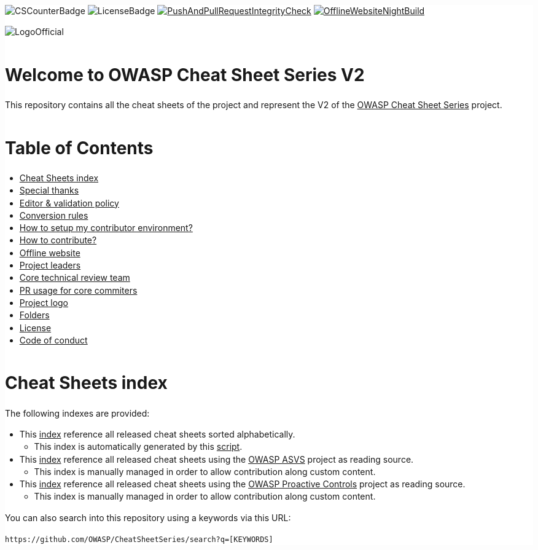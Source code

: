 ![CSCounterBadge](https://img.shields.io/badge/Cheat_sheets_available-60-orange.svg)
![LicenseBadge](https://img.shields.io/badge/License-C_C-blue.svg)
[![PushAndPullRequestIntegrityCheck](https://travis-ci.org/OWASP/CheatSheetSeries.svg?branch=master)](https://travis-ci.org/OWASP/CheatSheetSeries)
[![OfflineWebsiteNightBuild](https://circleci.com/gh/OWASP/CheatSheetSeries.svg?style=svg)](https://circleci.com/gh/OWASP/CheatSheetSeries)

![LogoOfficial](https://github.com/OWASP/owasp-swag/raw/master/projects/cheat-sheet-series/owasp-1.png)

# Welcome to OWASP Cheat Sheet Series V2

This repository contains all the cheat sheets of the project and represent the V2 of the [OWASP Cheat Sheet Series](https://www.owasp.org/index.php/OWASP_Cheat_Sheet_Series) project.

# Table of Contents

- [Cheat Sheets index](#cheat-sheets-index)
- [Special thanks](#special-thanks)
- [Editor & validation policy](#editor--validation-policy)
- [Conversion rules](#conversion-rules)
- [How to setup my contributor environment?](#how-to-setup-my-contributor-environment)
- [How to contribute?](#how-to-contribute)
- [Offline website](#offline-website)
- [Project leaders](#project-leaders)
- [Core technical review team](#core-technical-review-team)
- [PR usage for core commiters](#pr-usage-for-core-commiters)
- [Project logo](#project-logo)
- [Folders](#folders)
- [License](#license)
- [Code of conduct](CODE_OF_CONDUCT.md)

# Cheat Sheets index

The following indexes are provided:
* This [index](Index.md) reference all released cheat sheets sorted alphabetically.
    * This index is automatically generated by this [script](scripts/Update_CheatSheets_Index.py).
* This [index](IndexASVS.md) reference all released cheat sheets using the [OWASP ASVS](https://www.owasp.org/index.phpCategory:OWASP_Application_Security_Verification_Standard_Project) project as reading source.
    * This index is manually managed in order to allow contribution along custom content.
* This [index](IndexProactiveControls.md) reference all released cheat sheets using the [OWASP Proactive Controls](https://www.owasp.org/index.php/OWASP_Proactive_Controls) project as reading source.
    * This index is manually managed in order to allow contribution along custom content.

You can also search into this repository using a keywords via this URL:

```text
https://github.com/OWASP/CheatSheetSeries/search?q=[KEYWORDS]
```
